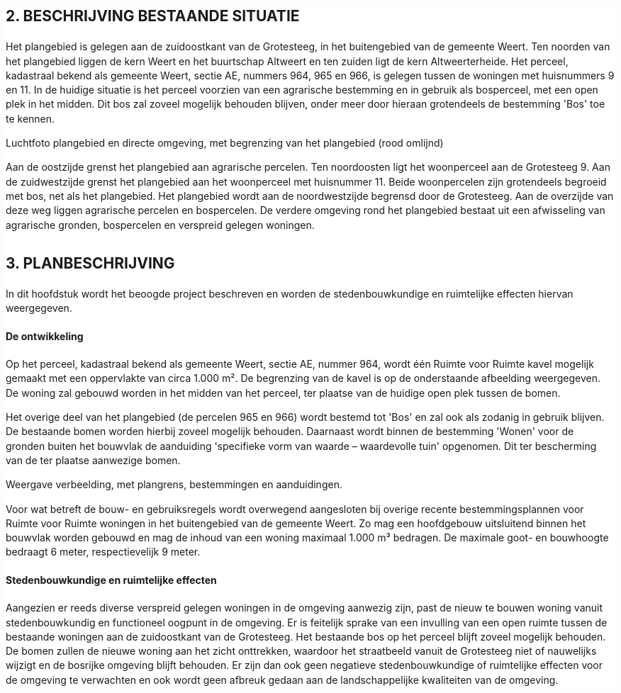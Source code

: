 ## **2. BESCHRIJVING BESTAANDE SITUATIE**

Het plangebied is gelegen aan de zuidoostkant van de Grotesteeg, in het buitengebied van de gemeente Weert. Ten noorden van het plangebied liggen de kern Weert en het buurtschap Altweert en ten zuiden ligt de kern Altweerterheide. Het perceel, kadastraal bekend als gemeente Weert, sectie AE, nummers 964, 965 en 966, is gelegen tussen de woningen met huisnummers 9 en 11. In de huidige situatie is het perceel voorzien van een agrarische bestemming en in gebruik als bosperceel, met een open plek in het midden. Dit bos zal zoveel mogelijk behouden blijven, onder meer door hieraan grotendeels de bestemming 'Bos' toe te kennen.

Luchtfoto plangebied en directe omgeving, met begrenzing van het plangebied (rood omlijnd)

Aan de oostzijde grenst het plangebied aan agrarische percelen. Ten noordoosten ligt het woonperceel aan de Grotesteeg 9. Aan de zuidwestzijde grenst het plangebied aan het woonperceel met huisnummer 11. Beide woonpercelen zijn grotendeels begroeid met bos, net als het plangebied. Het plangebied wordt aan de noordwestzijde begrensd door de Grotesteeg. Aan de overzijde van deze weg liggen agrarische percelen en bospercelen. De verdere omgeving rond het plangebied bestaat uit een afwisseling van agrarische gronden, bospercelen en verspreid gelegen woningen.

## **3. PLANBESCHRIJVING**

In dit hoofdstuk wordt het beoogde project beschreven en worden de stedenbouwkundige en ruimtelijke effecten hiervan weergegeven.

#### **De ontwikkeling**

Op het perceel, kadastraal bekend als gemeente Weert, sectie AE, nummer 964, wordt één Ruimte voor Ruimte kavel mogelijk gemaakt met een oppervlakte van circa 1.000 m². De begrenzing van de kavel is op de onderstaande afbeelding weergegeven. De woning zal gebouwd worden in het midden van het perceel, ter plaatse van de huidige open plek tussen de bomen.

Het overige deel van het plangebied (de percelen 965 en 966) wordt bestemd tot 'Bos' en zal ook als zodanig in gebruik blijven. De bestaande bomen worden hierbij zoveel mogelijk behouden. Daarnaast wordt binnen de bestemming 'Wonen' voor de gronden buiten het bouwvlak de aanduiding 'specifieke vorm van waarde – waardevolle tuin' opgenomen. Dit ter bescherming van de ter plaatse aanwezige bomen.

Weergave verbeelding, met plangrens, bestemmingen en aanduidingen.

Voor wat betreft de bouw- en gebruiksregels wordt overwegend aangesloten bij overige recente bestemmingsplannen voor Ruimte voor Ruimte woningen in het buitengebied van de gemeente Weert. Zo mag een hoofdgebouw uitsluitend binnen het bouwvlak worden gebouwd en mag de inhoud van een woning maximaal 1.000 m³ bedragen. De maximale goot- en bouwhoogte bedraagt 6 meter, respectievelijk 9 meter.

#### **Stedenbouwkundige en ruimtelijke effecten**

Aangezien er reeds diverse verspreid gelegen woningen in de omgeving aanwezig zijn, past de nieuw te bouwen woning vanuit stedenbouwkundig en functioneel oogpunt in de omgeving. Er is feitelijk sprake van een invulling van een open ruimte tussen de bestaande woningen aan de zuidoostkant van de Grotesteeg. Het bestaande bos op het perceel blijft zoveel mogelijk behouden. De bomen zullen de nieuwe woning aan het zicht onttrekken, waardoor het straatbeeld vanuit de Grotesteeg niet of nauwelijks wijzigt en de bosrijke omgeving blijft behouden. Er zijn dan ook geen negatieve stedenbouwkundige of ruimtelijke effecten voor de omgeving te verwachten en ook wordt geen afbreuk gedaan aan de landschappelijke kwaliteiten van de omgeving.
